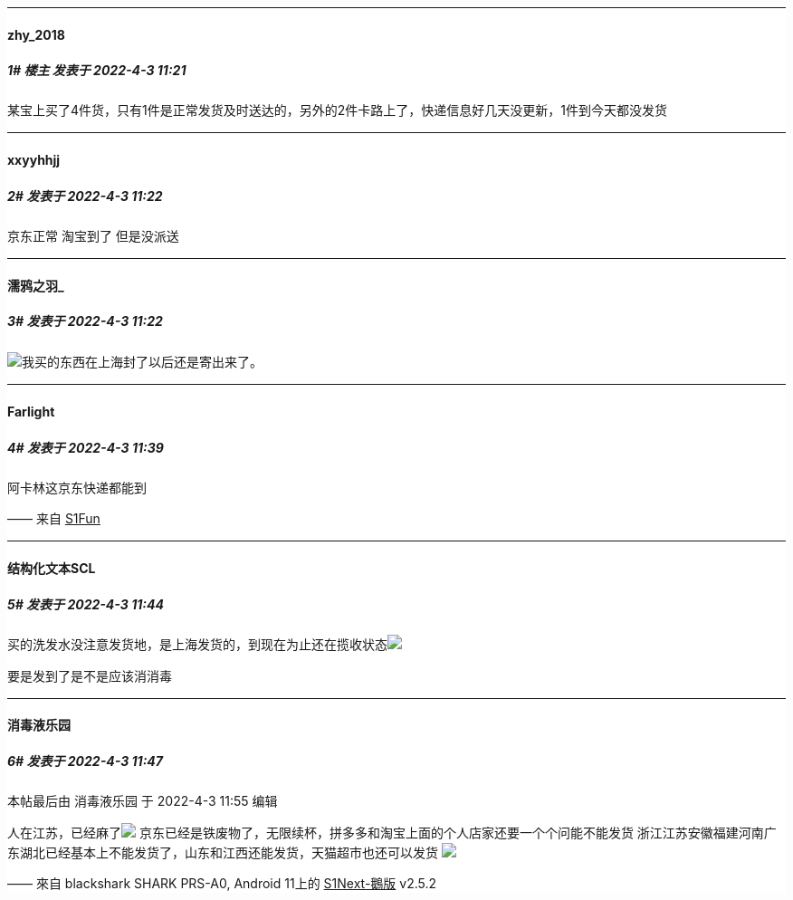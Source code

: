 

*****

####  zhy_2018  
##### 1#       楼主       发表于 2022-4-3 11:21

某宝上买了4件货，只有1件是正常发货及时送达的，另外的2件卡路上了，快递信息好几天没更新，1件到今天都没发货

*****

####  xxyyhhjj  
##### 2#       发表于 2022-4-3 11:22

京东正常 淘宝到了 但是没派送

*****

####  濡鸦之羽_  
##### 3#       发表于 2022-4-3 11:22

<img src="https://static.saraba1st.com/image/smiley/face2017/067.png" referrerpolicy="no-referrer">我买的东西在上海封了以后还是寄出来了。

*****

####  Farlight  
##### 4#       发表于 2022-4-3 11:39

阿卡林这京东快递都能到

—— 来自 [S1Fun](https://s1fun.koalcat.com)

*****

####  结构化文本SCL  
##### 5#       发表于 2022-4-3 11:44

买的洗发水没注意发货地，是上海发货的，到现在为止还在揽收状态<img src="https://static.saraba1st.com/image/smiley/face2017/009.gif" referrerpolicy="no-referrer">

要是发到了是不是应该消消毒

*****

####  消毒液乐园  
##### 6#       发表于 2022-4-3 11:47

 本帖最后由 消毒液乐园 于 2022-4-3 11:55 编辑 

人在江苏，已经麻了<img src="https://static.saraba1st.com/image/smiley/face2017/015.png" referrerpolicy="no-referrer">
京东已经是铁废物了，无限续杯，拼多多和淘宝上面的个人店家还要一个个问能不能发货
浙江江苏安徽福建河南广东湖北已经基本上不能发货了，山东和江西还能发货，天猫超市也还可以发货
<img src="https://p.sda1.dev/5/5707ff3fc4b4c9dc8b5f574f98a551ed/IMG_CMP_38427796.jpeg" referrerpolicy="no-referrer">

—— 來自 blackshark SHARK PRS-A0, Android 11上的 [S1Next-鵝版](https://github.com/ykrank/S1-Next/releases) v2.5.2
